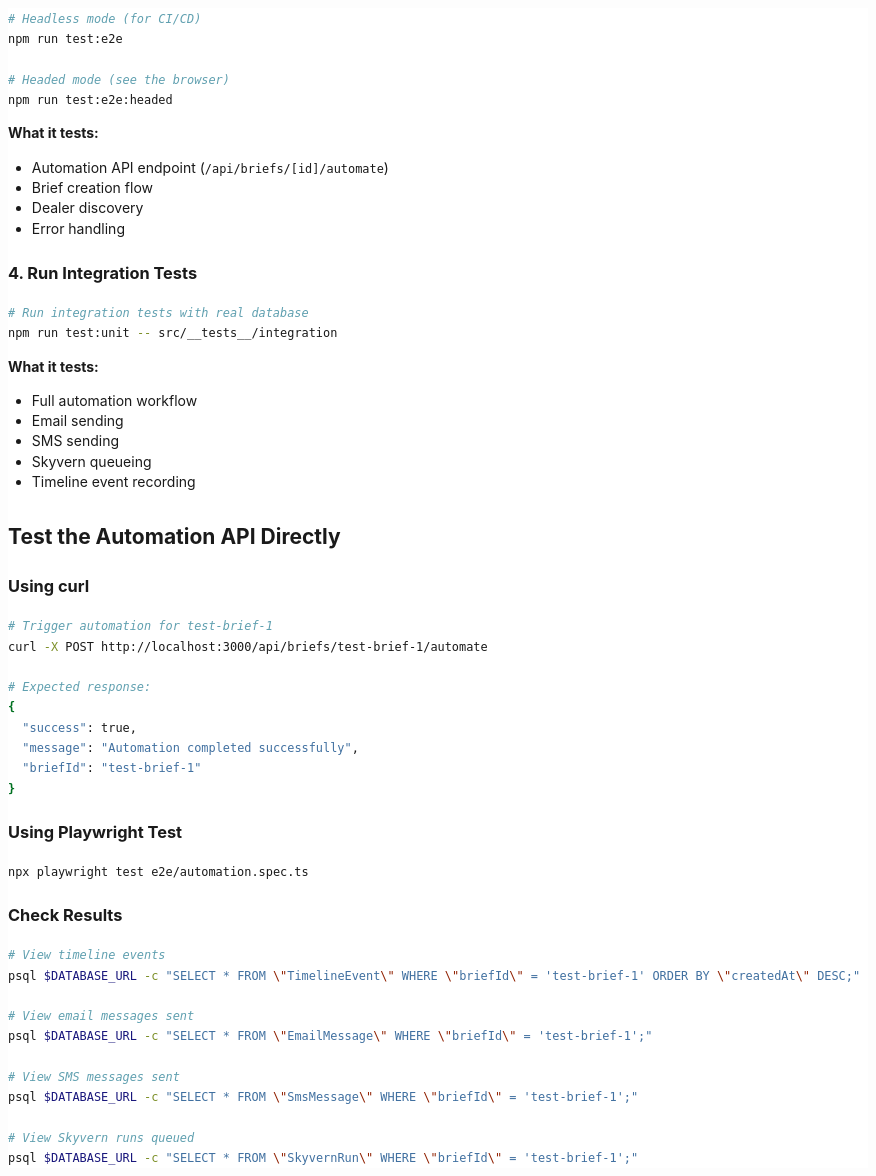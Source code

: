 ```bash
# Headless mode (for CI/CD)
npm run test:e2e

# Headed mode (see the browser)
npm run test:e2e:headed
```

**What it tests:**
- Automation API endpoint (`/api/briefs/[id]/automate`)
- Brief creation flow
- Dealer discovery
- Error handling

### 4. Run Integration Tests

```bash
# Run integration tests with real database
npm run test:unit -- src/__tests__/integration
```

**What it tests:**
- Full automation workflow
- Email sending
- SMS sending
- Skyvern queueing
- Timeline event recording

## Test the Automation API Directly

### Using curl

```bash
# Trigger automation for test-brief-1
curl -X POST http://localhost:3000/api/briefs/test-brief-1/automate

# Expected response:
{
  "success": true,
  "message": "Automation completed successfully",
  "briefId": "test-brief-1"
}
```

### Using Playwright Test

```bash
npx playwright test e2e/automation.spec.ts
```

### Check Results

```bash
# View timeline events
psql $DATABASE_URL -c "SELECT * FROM \"TimelineEvent\" WHERE \"briefId\" = 'test-brief-1' ORDER BY \"createdAt\" DESC;"

# View email messages sent
psql $DATABASE_URL -c "SELECT * FROM \"EmailMessage\" WHERE \"briefId\" = 'test-brief-1';"

# View SMS messages sent
psql $DATABASE_URL -c "SELECT * FROM \"SmsMessage\" WHERE \"briefId\" = 'test-brief-1';"

# View Skyvern runs queued
psql $DATABASE_URL -c "SELECT * FROM \"SkyvernRun\" WHERE \"briefId\" = 'test-brief-1';"
```
